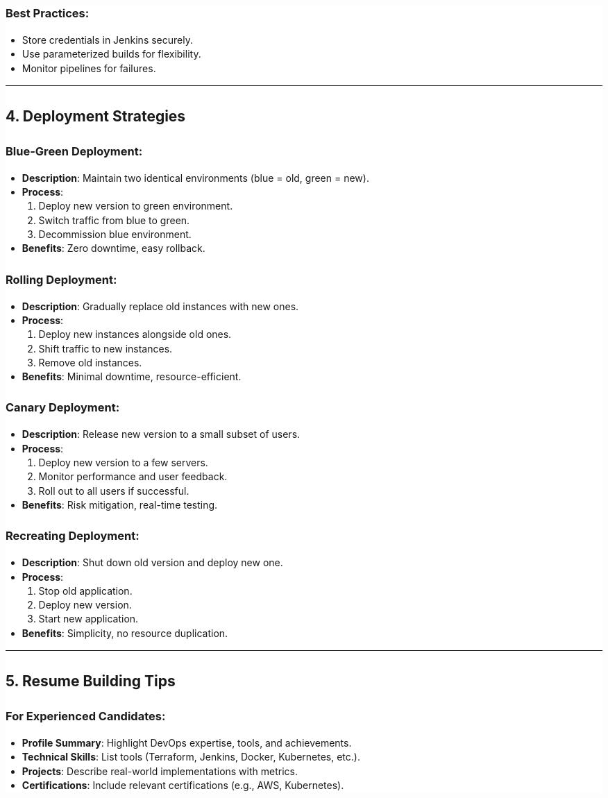 ### **Best Practices:**
- Store credentials in Jenkins securely.
- Use parameterized builds for flexibility.
- Monitor pipelines for failures.

---

## **4. Deployment Strategies**

### **Blue-Green Deployment:**
- **Description**: Maintain two identical environments (blue = old, green = new).
- **Process**:
  1. Deploy new version to green environment.
  2. Switch traffic from blue to green.
  3. Decommission blue environment.
- **Benefits**: Zero downtime, easy rollback.

### **Rolling Deployment:**
- **Description**: Gradually replace old instances with new ones.
- **Process**:
  1. Deploy new instances alongside old ones.
  2. Shift traffic to new instances.
  3. Remove old instances.
- **Benefits**: Minimal downtime, resource-efficient.

### **Canary Deployment:**
- **Description**: Release new version to a small subset of users.
- **Process**:
  1. Deploy new version to a few servers.
  2. Monitor performance and user feedback.
  3. Roll out to all users if successful.
- **Benefits**: Risk mitigation, real-time testing.

### **Recreating Deployment:**
- **Description**: Shut down old version and deploy new one.
- **Process**:
  1. Stop old application.
  2. Deploy new version.
  3. Start new application.
- **Benefits**: Simplicity, no resource duplication.

---

## **5. Resume Building Tips**

### **For Experienced Candidates:**
- **Profile Summary**: Highlight DevOps expertise, tools, and achievements.
- **Technical Skills**: List tools (Terraform, Jenkins, Docker, Kubernetes, etc.).
- **Projects**: Describe real-world implementations with metrics.
- **Certifications**: Include relevant certifications (e.g., AWS, Kubernetes).
